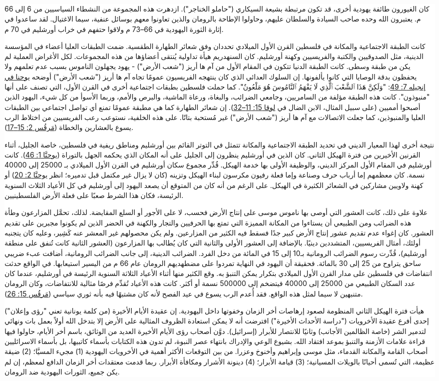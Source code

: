 كان الغيورون طائفة يهودية أخرى، قد تكون مرتبطة بشيعة السيكاري ("حاملو الخناجر"). ازدهرت هذه المجموعة من النشطاء السياسيين من 6 إلى 66 م. يعتبرون الله وحده صاحب السيادة والسلطان عليهم، وحاولوا الإطاحة بالرومان والذين تعاونوا معهم بوسائل عنفية، سيما الاغتيال. لقد ساعدوا في إثارة الثورة اليهودية في 66–73 م ولاقوا حتفهم في خراب أورشليم في 70 م.

كانت الطبقة الاجتماعية والمكانة في فلسطين القرن الأول الميلادي تحددان وفق شعائر الطهارة الطقسية. ضمت الطبقات العليا أعضاء في المؤسسة الدينية، مثل الصدوقيين والكتبة والفريسيين وكهنة أورشليم. كان السنهدريم هيأة تداولية يُنتقى أعضاؤها من هذه المجموعات. لكل الأغراض العملية لم يكن من طبقة وسطى. كانت الطبقة الدنيا تتكون في المقام الأول من آم ها أريز ("شعب الأرض") \- يهود يجهلون الناموس بسبب عدم تعلمهم ولا يحفظون بدقة الوصايا التي كانوا يألفونها. إن السلوك العدائي الذي كان ينتهجه الفريسيون عمومًا تجاه آم ها أريز ("شعب الأرض") أوضحه [يوحنا في إنجيله 7: 49](https://ref.ly/John7:49): "وَلَكِنَّ هَذَا ٱلشَّعْبَ ٱلَّذِي لَا يَفْهَمُ ٱلنَّامُوسَ هُوَ مَلْعُونٌ". كما حملت فلسطين بطبقات اجتماعية أخرى في القرن الأول، التي تصنف على أنها "منبوذون". كانت هذه الطبقة مؤلفة من السامريين، وجامعي الضرائب، والبغاة، ورعاة الماشية، والبرص والأمم، وربما الأسوأ من كل شيء، اليهود الذين أصبحوا أمميين (على سبيل المثال، الابن الضال في [لوقا 15: 11–32](https://ref.ly/Luke15:11-Luke15:32)). إن شعائر الطهارة كما هي مطبقة عمومًا تمنع أي تواصل اجتماعي بين الطبقات العليا والمنبوذين، كما جعلت الاتصالات مع آم ها أريز ("شعب الأرض") غير مُستحبة بتاتًا. على هذه الخلفية، نستوعب رعب الفريسيين من اختلاط الرب يسوع بالعشارين والخطاة ([مَرقُس 2: 15–17](https://ref.ly/Mark2:15-Mark2:17)).

نتيجة أخرى لهذا المعيار الديني في تحديد الطبقة الاجتماعية والمكانة تتمثل في التوتر القائم بين أورشليم ومناطق ريفية في فلسطين، خاصة الجليل، أثناء القرنين الأخيرين من فترة الهيكل الثاني. كان الذين في أورشليم ينظرون إلى الجليل على أنه المكان الذي يحكمه الجهل بالتوراة ([يوحنَّا 1: 46](https://ref.ly/John1:46)). كانت أورشليم في المقام الأول المركز الديني، والوظيفة الأولى بها خدمة الهيكل. قُدِّر مجموع سكان أورشليم في القرن الأول الميلادي بـ 25000 إلى 40000 نسمة. كان معظمهم إما أرباب حرف وصناعة وإما فعلة رفيون مكرسون لبناء الهيكل وتزينه (كان لا يزال غير مكتمل قبل تدميره؛ انظر [يوحنَّا 2: 20](https://ref.ly/John2:20)) أو كهنة ولاويين مشاركين في الشعائر الكثيرة في الهيكل. على الرغم من أنه كان من المتوقع أن يصعد اليهود إلى أورشليم في كل الأعياد الثلاث السنوية الرئيسة، فكان هذا الشرط صعبًا على فعلة الأرض الفلسطينيين.

علاوة على ذلك، كانت العشور التي أوصى بها ناموس موسى على إنتاج الأرض فحسب، لا على الأجور أو السلع المقايضة. لذلك، تحمَّل المزارعون وطأة هذه الضرائب ومن الطبيعي أن يستاءوا من المكانة المميزة التي تمتع بها الحرفيين والتجار والكهنة في الحضر الذين لم يكونوا مجبرين على تقديم العشور. كان إغواء عدم تقديم عشور إنتاج الأرض كبير جدًا فسقط فيه الكثير من المزارعين. ولم يكن محصولهم غير المعشر عنه كَشِير، وعليه كان يتجنبه أولئك، أمثال الفريسيين، المتشددين دينيًا. بالإضافة إلى العشور الأولى والثانية التي كان يُطالب بها المزارعون (العشور الثانية كانت تُنفق على منطقة أورشليم)، قُدِّرت رسوم الضرائب الرومانية بـ10 إلى 15 في المائة من دخل الفرد. الضرائب الدينية، إلى جانب الضرائب الرومانية، أضافت عبء ضريبي ساحق يتراوح من 25 إلى 30 بالمائة. فحقيقة أن اليهود في النهاية تمردوا على مضطهديهم الرومان عام 66 م من اليسير استيعابها. في الواقع حدثت انتفاضات في فلسطين على مدار القرن الأول الميلادي بتكرار يمكن التنبؤ به. وقع الكثير منها أثناء الأعياد الثلاثة السنوية الرئيسة في أورشليم، عندما كان عدد السكان الطبيعي من 25000 إلى 40000 فيتضخم إلى 500000 نسمة أو أكثر. كانت هذه الأعياد تُقدِّم فرصًا مثالية للانتفاضات، وكان الرومان متنبهين لا سيما لمثل هذه الواقع. فقد أُعدم الرب يسوع في عيد الفصح لأنه كان مشتبهًا فيه بأنه ثوري سياسي ([مَرقُس 15: 26](https://ref.ly/Mark15:26)).

هيأت فترة الهيكل الثاني المنظومة لصعود إرهاصات أخر الزمان وخفوتها داخل اليهودية. إن عقيدة الأيام الأخيرة (من كلمة يونانية تعني "رؤى وإعلان") إحدى أفرع عقيدة الأخرويات ("دراسة الأحداث الأخيرة") افترضت أنه لا يمكن استعادة الظروف المثالية على الأرض إلا بتدخل الله أولاً بعمل بات ونهائي لتدمير الشر (خاصة الظالمين الأجانب) وثانيًا للانتصار للأبرار (إسرائيل). دوَّن أصحاب رؤى الأيام الأخيرة العديد من الوثائق، باسم أخر الأيام، حاولوا فيها قراءة علامات الأزمنة والتنبؤ بموعد افتقاد الله. بشيوع الوعي والإدراك بانتهاء عصر النبوة، لم تدون هذه الكتابات بأسماء كاتبيها، بل بأسماء الاسرائليين أصحاب القامة والمكانة القدماء، مثل موسى وإبراهيم وأخنوخ وعزرا. من بين التوقعات الأكثر أهمية في الأخرويات اليهودية (1\) مجيء المسيَّا؛ (2\) ضيقة عظيمة، التي تُسمى أحيانًا بالويلات المسيانية؛ (3\) قيامة الأبرار؛ (4\) دينونة الأشرار ومكافأة الأبرار. ربما قدمت معتقدات أخر الزمان الدافع لمعظم، إن لم يكن جميع، الثورات اليهودية ضد الرومان.
